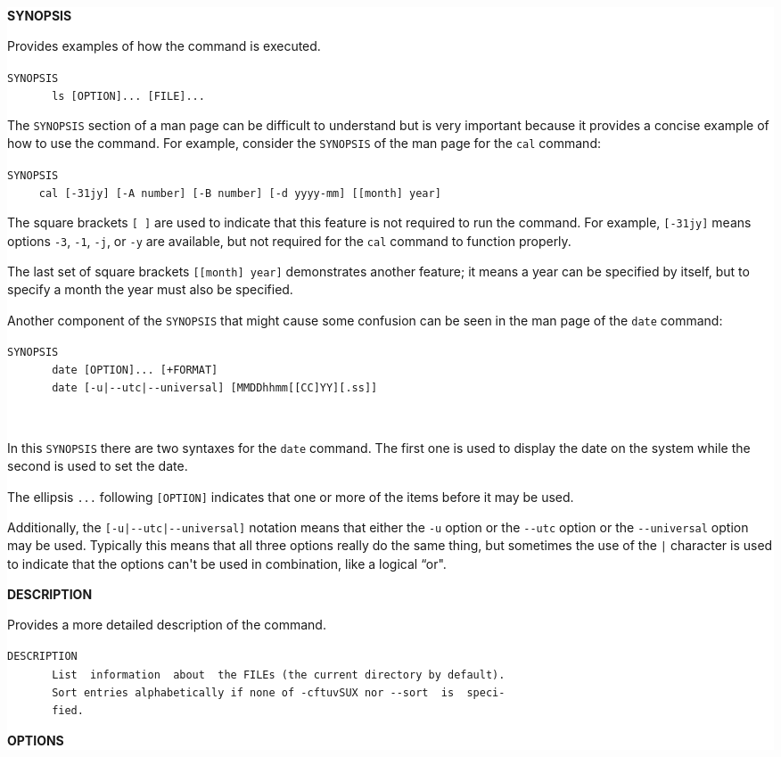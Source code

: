 **SYNOPSIS**

Provides examples of how the command is executed.

```
SYNOPSIS                                                                        
       ls [OPTION]... [FILE]...   
```

The `SYNOPSIS` section of a man page can be difficult to understand but is very important because it provides a concise example of how to use the command. For example, consider the `SYNOPSIS` of the man page for the `cal` command:

```
SYNOPSIS 
     cal [-31jy] [-A number] [-B number] [-d yyyy-mm] [[month] year] 
```

The square brackets `[ ]` are used to indicate that this feature is not required to run the command. For example, `[-31jy]` means options `-3`, `-1`, `-j`, or `-y` are available, but not required for the `cal` command to function properly.

The last set of square brackets `[[month] year]` demonstrates another feature; it means a year can be specified by itself, but to specify a month the year must also be specified.

Another component of the `SYNOPSIS` that might cause some confusion can be seen in the man page of the `date` command:

```
SYNOPSIS                                                              
       date [OPTION]... [+FORMAT]                                      
       date [-u|--utc|--universal] [MMDDhhmm[[CC]YY][.ss]]
```

‌⁠⁠ 

In this `SYNOPSIS` there are two syntaxes for the `date` command. The first one is used to display the date on the system while the second is used to set the date.

The ellipsis `...` following `[OPTION]` indicates that one or more of the items before it may be used.

Additionally, the `[-u|--utc|--universal]` notation means that either the `-u` option or the `--utc` option or the `--universal` option may be used. Typically this means that all three options really do the same thing, but sometimes the use of the `|` character is used to indicate that the options can't be used in combination, like a logical “or".

**DESCRIPTION**

Provides a more detailed description of the command.

```
DESCRIPTION  
       List  information  about  the FILEs (the current directory by default).  
       Sort entries alphabetically if none of -cftuvSUX nor --sort  is  speci-  
       fied.   
```

**OPTIONS**
